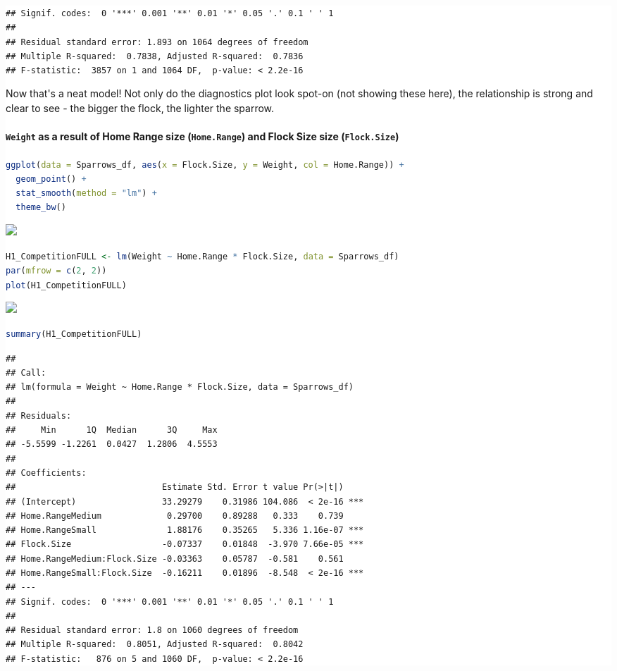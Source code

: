 ```
## Signif. codes:  0 '***' 0.001 '**' 0.01 '*' 0.05 '.' 0.1 ' ' 1
## 
## Residual standard error: 1.893 on 1064 degrees of freedom
## Multiple R-squared:  0.7838,	Adjusted R-squared:  0.7836 
## F-statistic:  3857 on 1 and 1064 DF,  p-value: < 2.2e-16
```
Now that's a neat model! Not only do the diagnostics plot look spot-on (not showing these here), the relationship is strong and clear to see - the bigger the flock, the lighter the sparrow.

#### `Weight` as a result of Home Range size (`Home.Range`) and Flock Size size (`Flock.Size`)  

```r
ggplot(data = Sparrows_df, aes(x = Flock.Size, y = Weight, col = Home.Range)) +
  geom_point() +
  stat_smooth(method = "lm") +
  theme_bw()
```

<img src="6_Regressions---Correlations-for-the-Advanced_files/figure-html/unnamed-chunk-12-1.png" width="1440" />

```r
H1_CompetitionFULL <- lm(Weight ~ Home.Range * Flock.Size, data = Sparrows_df)
par(mfrow = c(2, 2))
plot(H1_CompetitionFULL)
```

<img src="6_Regressions---Correlations-for-the-Advanced_files/figure-html/unnamed-chunk-12-2.png" width="1440" />

```r
summary(H1_CompetitionFULL)
```

```
## 
## Call:
## lm(formula = Weight ~ Home.Range * Flock.Size, data = Sparrows_df)
## 
## Residuals:
##     Min      1Q  Median      3Q     Max 
## -5.5599 -1.2261  0.0427  1.2806  4.5553 
## 
## Coefficients:
##                             Estimate Std. Error t value Pr(>|t|)    
## (Intercept)                 33.29279    0.31986 104.086  < 2e-16 ***
## Home.RangeMedium             0.29700    0.89288   0.333    0.739    
## Home.RangeSmall              1.88176    0.35265   5.336 1.16e-07 ***
## Flock.Size                  -0.07337    0.01848  -3.970 7.66e-05 ***
## Home.RangeMedium:Flock.Size -0.03363    0.05787  -0.581    0.561    
## Home.RangeSmall:Flock.Size  -0.16211    0.01896  -8.548  < 2e-16 ***
## ---
## Signif. codes:  0 '***' 0.001 '**' 0.01 '*' 0.05 '.' 0.1 ' ' 1
## 
## Residual standard error: 1.8 on 1060 degrees of freedom
## Multiple R-squared:  0.8051,	Adjusted R-squared:  0.8042 
## F-statistic:   876 on 5 and 1060 DF,  p-value: < 2.2e-16
```
